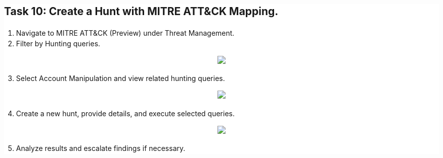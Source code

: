 ## Task 10: Create a Hunt with MITRE ATT&CK Mapping.

1.  Navigate to MITRE ATT&CK (Preview) under Threat Management.
2.  Filter by Hunting queries.

<p align="center">
<img src="https://github.com/user-attachments/assets/13909bc3-7f01-46be-a006-df82a88067b2">
</p>

3.  Select Account Manipulation and view related hunting queries.

<p align="center">
<img src="https://github.com/user-attachments/assets/9a5647d0-ac3a-44d7-993e-e5131805e374">
</p>

4.  Create a new hunt, provide details, and execute selected queries.

<p align="center">
<img src="https://github.com/user-attachments/assets/a721b3e7-fe46-4444-8f81-c159c2edac9b">
</p>

5.  Analyze results and escalate findings if necessary.
